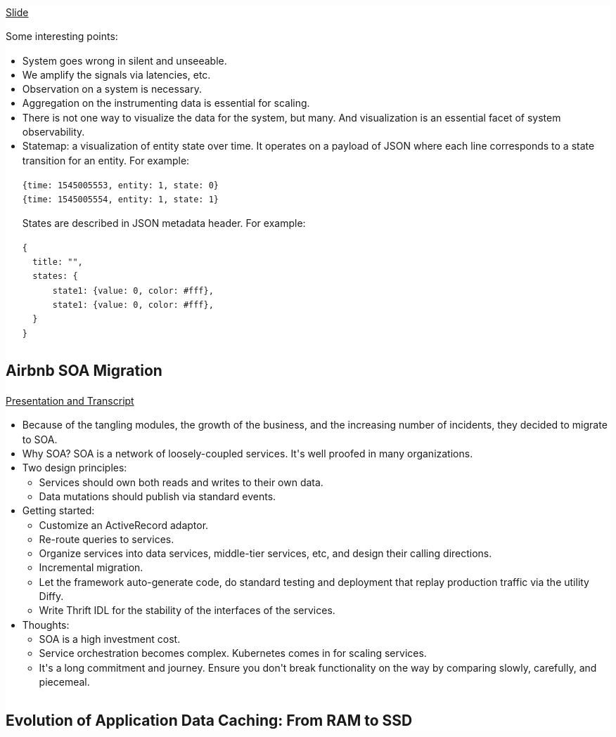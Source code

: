 [Slide](https://www.slideshare.net/bcantrill/visualizing-systems-with-statemaps)

Some interesting points:

* System goes wrong in silent and unseeable.
* We amplify the signals via latencies, etc.
* Observation on a system is necessary.
* Aggregation on the instrumenting data is essential for scaling.
* There is not one way to visualize the data for the system, but many. And visualization is an essential facet of system observability.
* Statemap: a visualization of entity state over time. It operates on a payload of JSON where each line corresponds to a state transition for an entity. For example:
  ```
  {time: 1545005553, entity: 1, state: 0}
  {time: 1545005554, entity: 1, state: 1}
  ```
  States are described in JSON metadata header. For example:
  ```
  {
    title: "",
    states: {
        state1: {value: 0, color: #fff},
        state1: {value: 0, color: #fff},
    }
  }
  ```

## Airbnb SOA Migration

[Presentation and Transcript](https://www.infoq.com/presentations/airbnb-soa-migration)

* Because of the tangling modules, the growth of the business, and the increasing number of incidents, they decided to migrate to SOA.
* Why SOA? SOA is a network of loosely-coupled services. It's well proofed in many organizations.
* Two design principles:
  * Services should own both reads and writes to their own data.
  * Data mutations should publish via standard events.
* Getting started:
  * Customize an ActiveRecord adaptor.
  * Re-route queries to services.
  * Organize services into data services, middle-tier services, etc, and design their calling directions.
  * Incremental migration.
  * Let the framework auto-generate code, do standard testing and deployment that replay production traffic via the utility Diffy.
  * Write Thrift IDL for the stability of the interfaces of the services.
* Thoughts:
  * SOA is a high investment cost.
  * Service orchestration becomes complex. Kubernetes comes in for scaling services.
  * It's a long commitment and journey. Ensure you don't break functionality on the way by comparing slowly, carefully, and piecemeal.

## Evolution of Application Data Caching: From RAM to SSD

